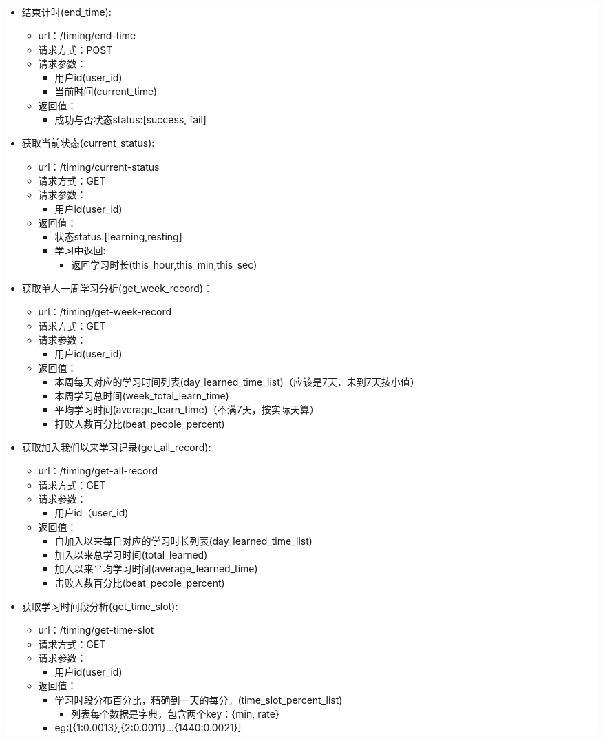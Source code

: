 - 结束计时(end_time):
    * url：/timing/end-time
    * 请求方式：POST
    * 请求参数：
        - 用户id(user_id)
        - 当前时间(current_time)
    * 返回值：
        - 成功与否状态status:[success, fail]

- 获取当前状态(current_status):
    * url：/timing/current-status
    * 请求方式：GET
    * 请求参数：
        - 用户id(user_id)
    * 返回值：
        - 状态status:[learning,resting]
        - 学习中返回:
            - 返回学习时长(this_hour,this_min,this_sec)


- 获取单人一周学习分析(get_week_record)：
    * url：/timing/get-week-record
    * 请求方式：GET
    * 请求参数：
        - 用户id(user_id)
    * 返回值：
        - 本周每天对应的学习时间列表(day_learned_time_list)（应该是7天，未到7天按小值）
        - 本周学习总时间(week_total_learn_time)
        - 平均学习时间(average_learn_time)（不满7天，按实际天算）
        - 打败人数百分比(beat_people_percent)

- 获取加入我们以来学习记录(get_all_record):
    * url：/timing/get-all-record
    * 请求方式：GET
    * 请求参数：
        - 用户id（user_id)
    * 返回值：
        - 自加入以来每日对应的学习时长列表(day_learned_time_list)
        - 加入以来总学习时间(total_learned)
        - 加入以来平均学习时间(average_learned_time)
        - 击败人数百分比(beat_people_percent)

- 获取学习时间段分析(get_time_slot):
    * url：/timing/get-time-slot
    * 请求方式：GET
    * 请求参数：
        - 用户id(user_id)
    * 返回值：
        - 学习时段分布百分比，精确到一天的每分。(time_slot_percent_list)
            - 列表每个数据是字典，包含两个key：{min, rate}
        - eg:[{1:0.0013},{2:0.0011}...{1440:0.0021}]
        

 
